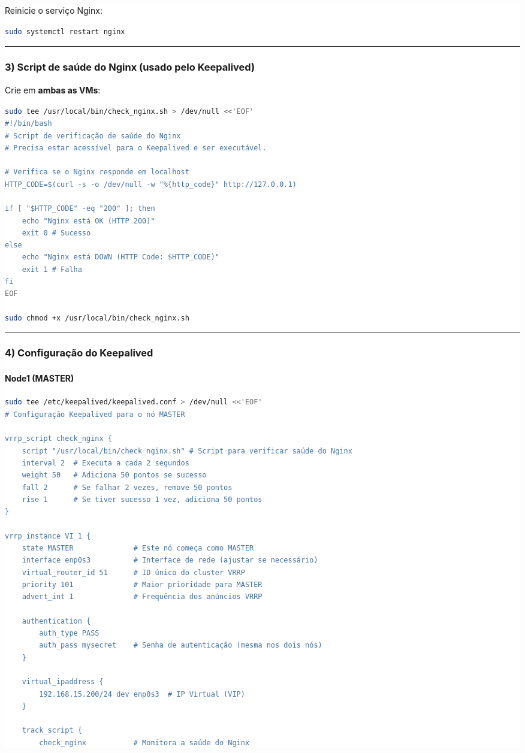 Reinicie o serviço Nginx:
```bash
sudo systemctl restart nginx
```

---

### 3) Script de saúde do Nginx (usado pelo Keepalived)
Crie em **ambas as VMs**:
```bash
sudo tee /usr/local/bin/check_nginx.sh > /dev/null <<'EOF'
#!/bin/bash
# Script de verificação de saúde do Nginx
# Precisa estar acessível para o Keepalived e ser executável.

# Verifica se o Nginx responde em localhost
HTTP_CODE=$(curl -s -o /dev/null -w "%{http_code}" http://127.0.0.1)

if [ "$HTTP_CODE" -eq "200" ]; then
    echo "Nginx está OK (HTTP 200)"
    exit 0 # Sucesso
else
    echo "Nginx está DOWN (HTTP Code: $HTTP_CODE)"
    exit 1 # Falha
fi
EOF

sudo chmod +x /usr/local/bin/check_nginx.sh
```

---

### 4) Configuração do Keepalived

#### Node1 (MASTER)
```bash
sudo tee /etc/keepalived/keepalived.conf > /dev/null <<'EOF'
# Configuração Keepalived para o nó MASTER

vrrp_script check_nginx {
    script "/usr/local/bin/check_nginx.sh" # Script para verificar saúde do Nginx
    interval 2  # Executa a cada 2 segundos
    weight 50   # Adiciona 50 pontos se sucesso
    fall 2      # Se falhar 2 vezes, remove 50 pontos
    rise 1      # Se tiver sucesso 1 vez, adiciona 50 pontos
}

vrrp_instance VI_1 {
    state MASTER              # Este nó começa como MASTER
    interface enp0s3          # Interface de rede (ajustar se necessário)
    virtual_router_id 51      # ID único do cluster VRRP
    priority 101              # Maior prioridade para MASTER
    advert_int 1              # Frequência dos anúncios VRRP

    authentication {
        auth_type PASS
        auth_pass mysecret    # Senha de autenticação (mesma nos dois nós)
    }

    virtual_ipaddress {
        192.168.15.200/24 dev enp0s3  # IP Virtual (VIP)
    }

    track_script {
        check_nginx           # Monitora a saúde do Nginx
```